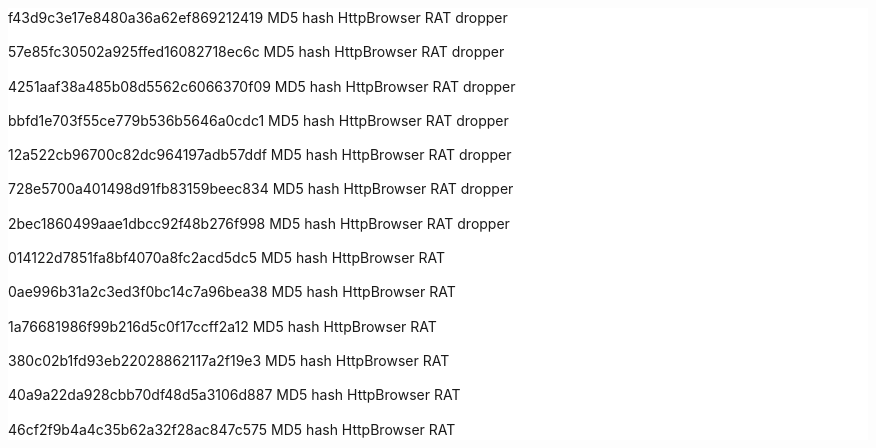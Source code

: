 
f43d9c3e17e8480a36a62ef869212419
MD5 hash
HttpBrowser RAT dropper


57e85fc30502a925ffed16082718ec6c
MD5 hash
HttpBrowser RAT dropper


4251aaf38a485b08d5562c6066370f09
MD5 hash
HttpBrowser RAT dropper


bbfd1e703f55ce779b536b5646a0cdc1
MD5 hash
HttpBrowser RAT dropper


12a522cb96700c82dc964197adb57ddf
MD5 hash
HttpBrowser RAT dropper


728e5700a401498d91fb83159beec834
MD5 hash
HttpBrowser RAT dropper


2bec1860499aae1dbcc92f48b276f998
MD5 hash
HttpBrowser RAT dropper


014122d7851fa8bf4070a8fc2acd5dc5
MD5 hash
HttpBrowser RAT


0ae996b31a2c3ed3f0bc14c7a96bea38
MD5 hash
HttpBrowser RAT


1a76681986f99b216d5c0f17ccff2a12
MD5 hash
HttpBrowser RAT


380c02b1fd93eb22028862117a2f19e3
MD5 hash
HttpBrowser RAT


40a9a22da928cbb70df48d5a3106d887
MD5 hash
HttpBrowser RAT


46cf2f9b4a4c35b62a32f28ac847c575
MD5 hash
HttpBrowser RAT
